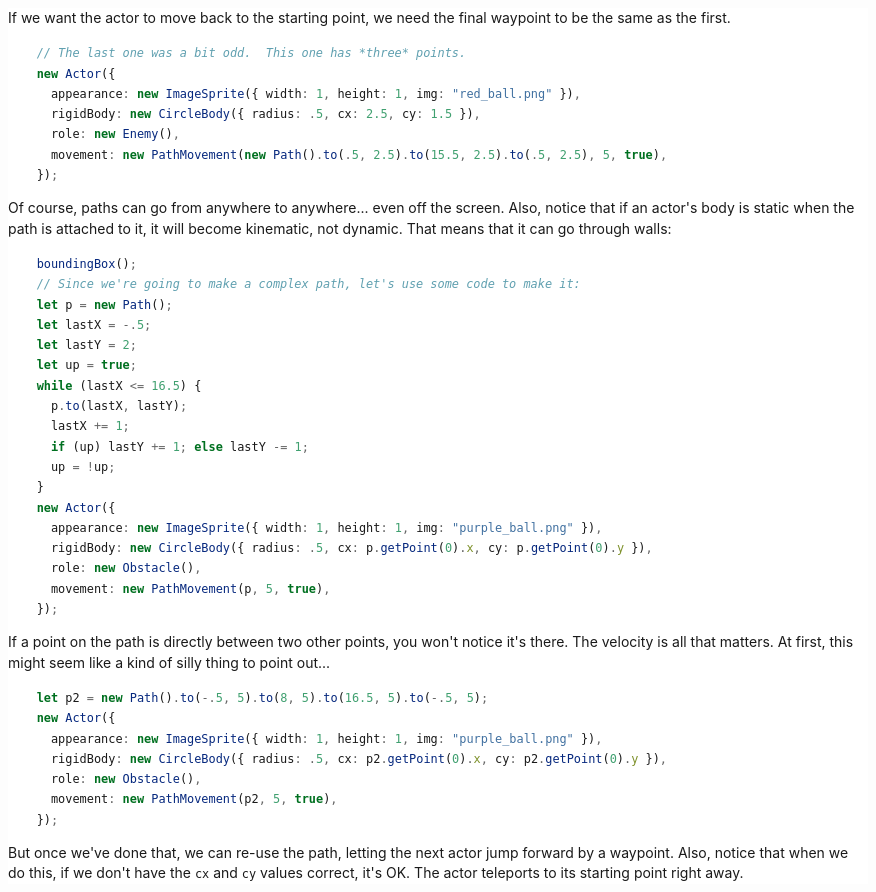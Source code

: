 If we want the actor to move back to the starting point, we need the final
waypoint to be the same as the first.

```typescript
    // The last one was a bit odd.  This one has *three* points.
    new Actor({
      appearance: new ImageSprite({ width: 1, height: 1, img: "red_ball.png" }),
      rigidBody: new CircleBody({ radius: .5, cx: 2.5, cy: 1.5 }),
      role: new Enemy(),
      movement: new PathMovement(new Path().to(.5, 2.5).to(15.5, 2.5).to(.5, 2.5), 5, true),
    });
```

Of course, paths can go from anywhere to anywhere... even off the screen.  Also,
notice that if an actor's body is static when the path is attached to it, it
will become kinematic, not dynamic.  That means that it can go through walls:

```typescript
    boundingBox();
    // Since we're going to make a complex path, let's use some code to make it:
    let p = new Path();
    let lastX = -.5;
    let lastY = 2;
    let up = true;
    while (lastX <= 16.5) {
      p.to(lastX, lastY);
      lastX += 1;
      if (up) lastY += 1; else lastY -= 1;
      up = !up;
    }
    new Actor({
      appearance: new ImageSprite({ width: 1, height: 1, img: "purple_ball.png" }),
      rigidBody: new CircleBody({ radius: .5, cx: p.getPoint(0).x, cy: p.getPoint(0).y }),
      role: new Obstacle(),
      movement: new PathMovement(p, 5, true),
    });
```

If a point on the path is directly between two other points, you won't notice
it's there.  The velocity is all that matters.  At first, this might seem like a
kind of silly thing to point out...

```typescript
    let p2 = new Path().to(-.5, 5).to(8, 5).to(16.5, 5).to(-.5, 5);
    new Actor({
      appearance: new ImageSprite({ width: 1, height: 1, img: "purple_ball.png" }),
      rigidBody: new CircleBody({ radius: .5, cx: p2.getPoint(0).x, cy: p2.getPoint(0).y }),
      role: new Obstacle(),
      movement: new PathMovement(p2, 5, true),
    });
```

But once we've done that, we can re-use the path, letting the next actor jump
forward by a waypoint.  Also, notice that when we do this, if we don't have the
`cx` and `cy` values correct, it's OK.  The actor teleports to its starting
point right away.
